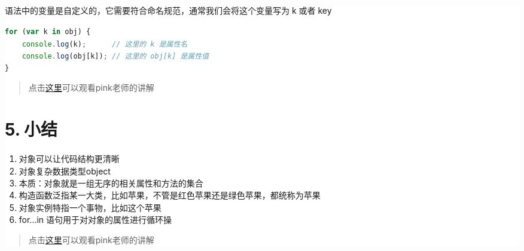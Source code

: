 语法中的变量是自定义的，它需要符合命名规范，通常我们会将这个变量写为 <hong>k</hong> 或者 <hong>key</hong>

```js
for (var k in obj) {
    console.log(k);      // 这里的 k 是属性名
    console.log(obj[k]); // 这里的 obj[k] 是属性值
}
```

> 点击[这里](https://www.bilibili.com/video/BV1Sy4y1C7ha?p=153&spm_id_from=pageDriver&vd_source=5ce077ad2b5b1249c5cc46b02b39814a)可以观看pink老师的讲解

# **5. 小结**

1. 对象可以让代码结构更清晰
2. 对象复杂数据类型object
3. 本质：对象就是一组无序的相关属性和方法的集合
4. 构造函数泛指某一大类，比如苹果，不管是红色苹果还是绿色苹果，都统称为苹果
5. 对象实例特指一个事物，比如这个苹果
6. for...in 语句用于对对象的属性进行循环操

> 点击[这里](https://www.bilibili.com/video/BV1Sy4y1C7ha?p=154&spm_id_from=pageDriver&vd_source=5ce077ad2b5b1249c5cc46b02b39814a)可以观看pink老师的讲解